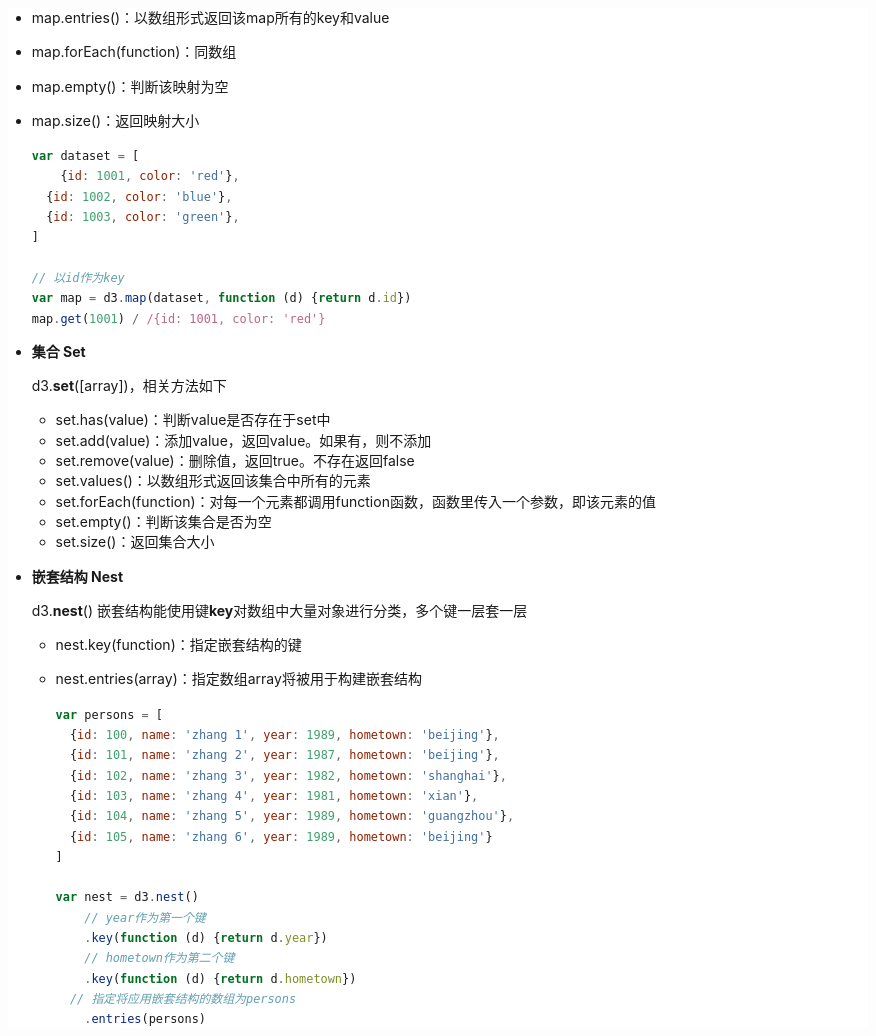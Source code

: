   * map.entries()：以数组形式返回该map所有的key和value

  * map.forEach(function)：同数组

  * map.empty()：判断该映射为空

  * map.size()：返回映射大小

    ```js
    var dataset = [
    	{id: 1001, color: 'red'},
      {id: 1002, color: 'blue'},
      {id: 1003, color: 'green'},
    ]
    
    // 以id作为key
    var map = d3.map(dataset, function (d) {return d.id})
    map.get(1001) / /{id: 1001, color: 'red'}
    ```

* **集合 Set**

  d3.**set**([array])，相关方法如下

  * set.has(value)：判断value是否存在于set中
  * set.add(value)：添加value，返回value。如果有，则不添加
  * set.remove(value)：删除值，返回true。不存在返回false
  * set.values()：以数组形式返回该集合中所有的元素
  * set.forEach(function)：对每一个元素都调用function函数，函数里传入一个参数，即该元素的值
  * set.empty()：判断该集合是否为空
  * set.size()：返回集合大小

* **嵌套结构 Nest**

  d3.**nest**() 嵌套结构能使用键**key**对数组中大量对象进行分类，多个键一层套一层

  * nest.key(function)：指定嵌套结构的键

  * nest.entries(array)：指定数组array将被用于构建嵌套结构

    ```js
    var persons = [
      {id: 100, name: 'zhang 1', year: 1989, hometown: 'beijing'},
      {id: 101, name: 'zhang 2', year: 1987, hometown: 'beijing'},
      {id: 102, name: 'zhang 3', year: 1982, hometown: 'shanghai'},
      {id: 103, name: 'zhang 4', year: 1981, hometown: 'xian'},
      {id: 104, name: 'zhang 5', year: 1989, hometown: 'guangzhou'},
      {id: 105, name: 'zhang 6', year: 1989, hometown: 'beijing'}
    ]
    
    var nest = d3.nest()
    	// year作为第一个键
    	.key(function (d) {return d.year})
    	// hometown作为第二个键
    	.key(function (d) {return d.hometown})
      // 指定将应用嵌套结构的数组为persons
    	.entries(persons)
    ```
